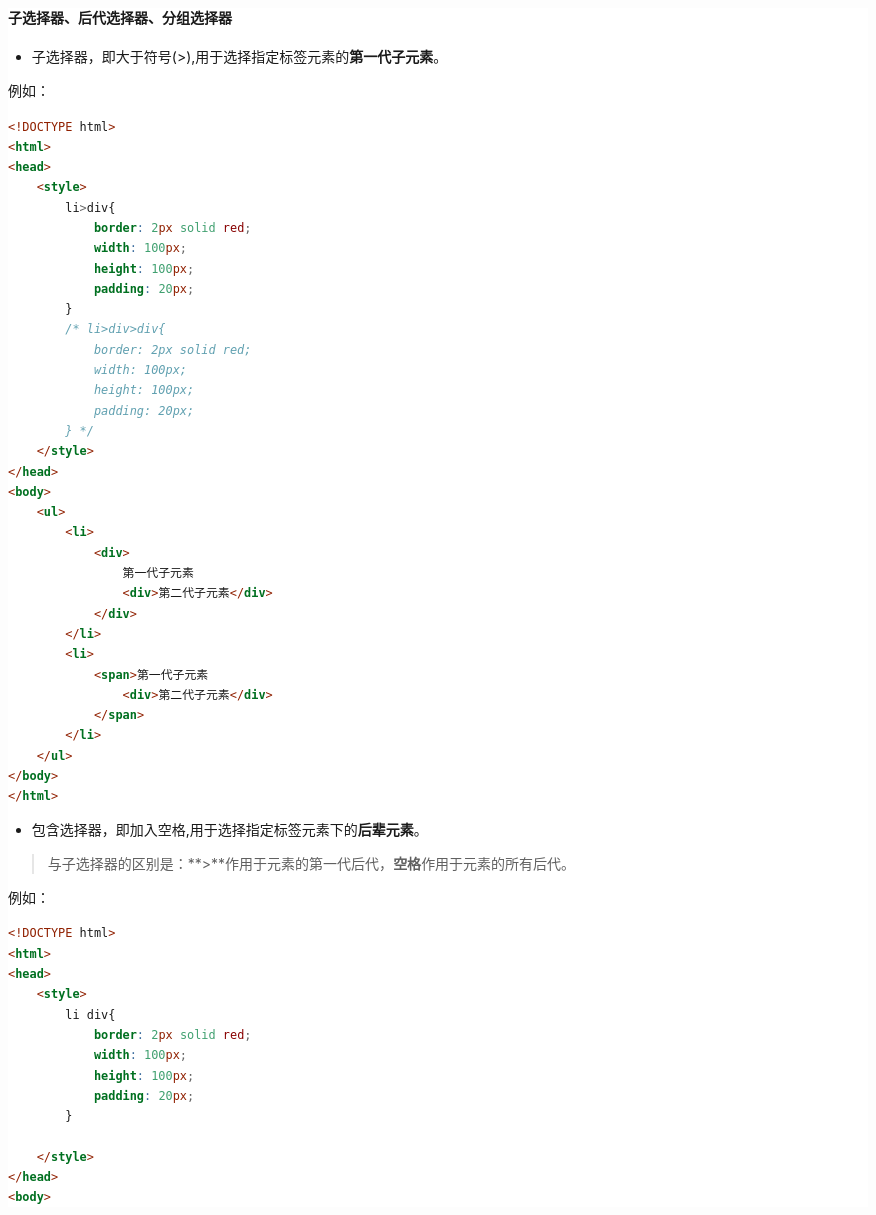 



#### 子选择器、后代选择器、分组选择器

- 子选择器，即大于符号(>),用于选择指定标签元素的**第一代子元素**。

例如：

```html
<!DOCTYPE html>
<html>
<head>
    <style>
        li>div{
            border: 2px solid red;
            width: 100px;
            height: 100px;
            padding: 20px;
        }
        /* li>div>div{
            border: 2px solid red;
            width: 100px;
            height: 100px;
            padding: 20px;
        } */
    </style>
</head>
<body>
    <ul>
        <li>
        	<div>
                第一代子元素
                <div>第二代子元素</div>
        	</div>
        </li>
        <li>
            <span>第一代子元素
                <div>第二代子元素</div>
            </span>    
        </li>
    </ul>
</body>
</html>
```



- 包含选择器，即加入空格,用于选择指定标签元素下的**后辈元素**。

> 与子选择器的区别是：**>**作用于元素的第一代后代，**空格**作用于元素的所有后代。

例如：

```html
<!DOCTYPE html>
<html>
<head>
    <style>
        li div{
            border: 2px solid red;
            width: 100px;
            height: 100px;
            padding: 20px;
        }
        
    </style>
</head>
<body>
```